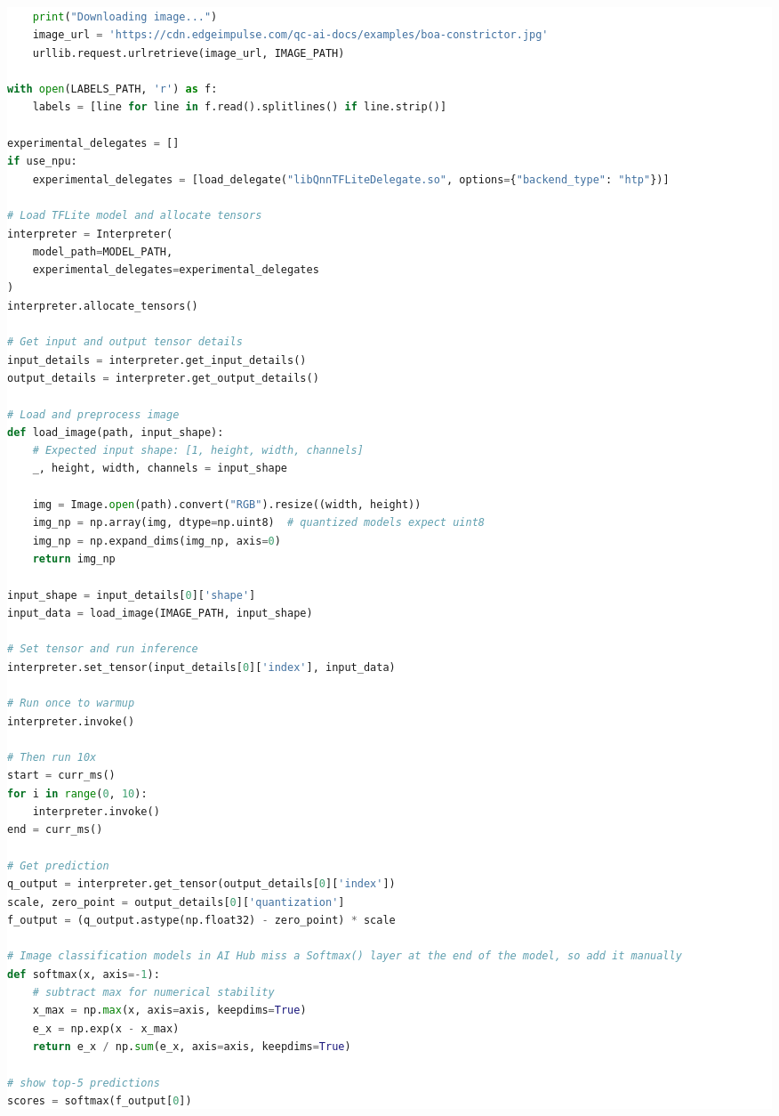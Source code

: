 ```py
    print("Downloading image...")
    image_url = 'https://cdn.edgeimpulse.com/qc-ai-docs/examples/boa-constrictor.jpg'
    urllib.request.urlretrieve(image_url, IMAGE_PATH)

with open(LABELS_PATH, 'r') as f:
    labels = [line for line in f.read().splitlines() if line.strip()]

experimental_delegates = []
if use_npu:
    experimental_delegates = [load_delegate("libQnnTFLiteDelegate.so", options={"backend_type": "htp"})]

# Load TFLite model and allocate tensors
interpreter = Interpreter(
    model_path=MODEL_PATH,
    experimental_delegates=experimental_delegates
)
interpreter.allocate_tensors()

# Get input and output tensor details
input_details = interpreter.get_input_details()
output_details = interpreter.get_output_details()

# Load and preprocess image
def load_image(path, input_shape):
    # Expected input shape: [1, height, width, channels]
    _, height, width, channels = input_shape

    img = Image.open(path).convert("RGB").resize((width, height))
    img_np = np.array(img, dtype=np.uint8)  # quantized models expect uint8
    img_np = np.expand_dims(img_np, axis=0)
    return img_np

input_shape = input_details[0]['shape']
input_data = load_image(IMAGE_PATH, input_shape)

# Set tensor and run inference
interpreter.set_tensor(input_details[0]['index'], input_data)

# Run once to warmup
interpreter.invoke()

# Then run 10x
start = curr_ms()
for i in range(0, 10):
    interpreter.invoke()
end = curr_ms()

# Get prediction
q_output = interpreter.get_tensor(output_details[0]['index'])
scale, zero_point = output_details[0]['quantization']
f_output = (q_output.astype(np.float32) - zero_point) * scale

# Image classification models in AI Hub miss a Softmax() layer at the end of the model, so add it manually
def softmax(x, axis=-1):
    # subtract max for numerical stability
    x_max = np.max(x, axis=axis, keepdims=True)
    e_x = np.exp(x - x_max)
    return e_x / np.sum(e_x, axis=axis, keepdims=True)

# show top-5 predictions
scores = softmax(f_output[0])
```
